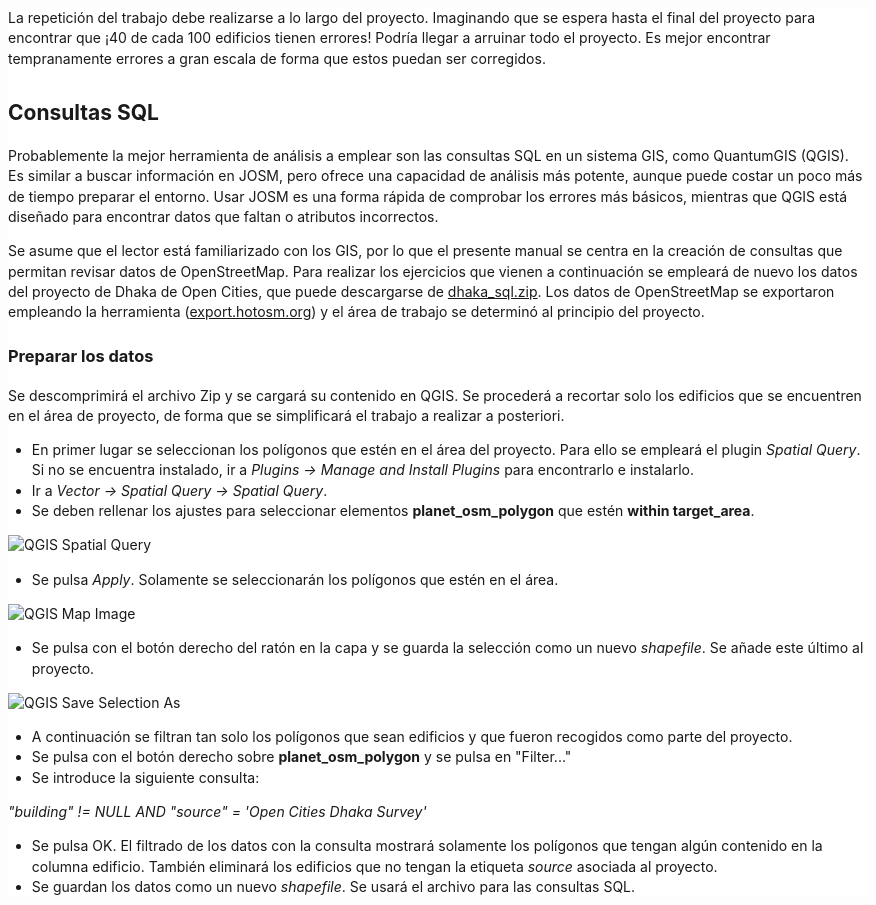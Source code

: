 La repetición del trabajo debe realizarse a lo largo del proyecto. Imaginando que se espera hasta el final del proyecto para encontrar que ¡40 de cada 100 edificios tienen errores! Podría llegar a arruinar todo el proyecto. Es mejor encontrar tempranamente errores a gran escala de forma que estos puedan ser corregidos.


Consultas SQL
-------------

Probablemente la mejor herramienta de análisis a emplear son las consultas SQL en un sistema GIS, como QuantumGIS (QGIS). Es similar a buscar información en JOSM, pero ofrece una capacidad de análisis más potente, aunque puede costar un poco más de tiempo preparar el entorno. Usar JOSM es una forma rápida de comprobar los errores más básicos, mientras que QGIS está diseñado para encontrar datos que faltan o atributos incorrectos.

Se asume que el lector está familiarizado con los GIS, por lo que el presente manual se centra en la creación de consultas que permitan revisar datos de OpenStreetMap. Para realizar los ejercicios que vienen a continuación se empleará de nuevo los datos del proyecto de Dhaka de Open Cities, que puede descargarse de [dhaka_sql.zip](http://learnosm.org/files/dhaka_sql.zip). Los datos de OpenStreetMap se exportaron empleando la herramienta ([export.hotosm.org](http://export.hotosm.org)) y el área de trabajo se determinó al principio del proyecto.

### Preparar los datos

Se descomprimirá el archivo Zip y se cargará su contenido en QGIS. Se procederá a recortar solo los edificios que se encuentren en el área de proyecto, de forma que se simplificará el trabajo a realizar a posteriori.

- En primer lugar se seleccionan los polígonos que estén en el área del proyecto. Para ello se empleará el plugin *Spatial Query*. Si no se encuentra instalado, ir a *Plugins -> Manage and Install Plugins* para encontrarlo e instalarlo.
- Ir a *Vector -> Spatial Query -> Spatial Query*.
- Se deben rellenar los ajustes para seleccionar elementos **planet_osm_polygon** que estén **within target_area**.

![QGIS Spatial Query][]

- Se pulsa *Apply*. Solamente se seleccionarán los polígonos que estén en el área.

![QGIS Map Image][]

- Se pulsa con el botón derecho del ratón en la capa y se guarda la selección como un nuevo *shapefile*. Se añade este último al proyecto.

![QGIS Save Selection As][]

- A continuación se filtran tan solo los polígonos que sean edificios y que fueron recogidos como parte del proyecto.
- Se pulsa con el botón derecho sobre **planet_osm_polygon** y se pulsa en "Filter..."
- Se introduce la siguiente consulta:

*"building" != NULL AND "source" = 'Open Cities Dhaka Survey'*

- Se pulsa OK. El filtrado de los datos con la consulta mostrará solamente los polígonos que tengan algún contenido en la columna edificio. También eliminará los edificios que no tengan la etiqueta *source* asociada al proyecto.
- Se guardan los datos como un nuevo *shapefile*. Se usará el archivo para las consultas SQL.


[Data Model POIs]: /images/en/coordination/review/reviewing_osm_data_image01.png
[Data Model Buildings]: /images/en/coordination/review/reviewing_osm_data_image02.png
[Dhaka Example in JOSM]: /images/en/coordination/review/reviewing_osm_data_image03.png
[Validation Tool]: /images/en/coordination/review/reviewing_osm_data_image04.png
[Validate Button]: /images/en/coordination/review/reviewing_osm_data_image05.png
[Validation Results]: /images/en/coordination/review/reviewing_osm_data_image06.png
[Validation Layer]: /images/en/coordination/review/reviewing_osm_data_image07.png
[Validation Zoom to Problem]: /images/en/coordination/review/reviewing_osm_data_image08.png
[Validation Selected Ways]: /images/en/coordination/review/reviewing_osm_data_image09.png
[Validation Crossing Ways]: /images/en/coordination/review/reviewing_osm_data_image10.png
[Validation Select Crossing Ways]: /images/en/coordination/review/reviewing_osm_data_image11.png
[JOSM Menu Search]: /images/en/coordination/review/reviewing_osm_data_image12.png
[JOSM Search String]: /images/en/coordination/review/reviewing_osm_data_image13.png
[JOSM Search Properties]: /images/en/coordination/review/reviewing_osm_data_image14.png
[JOSM Search Properties Edit]: /images/en/coordination/review/reviewing_osm_data_image15.png
[JOSM Search Properties Edit 2]: /images/en/coordination/review/reviewing_osm_data_image16.png
[QGIS Spatial Query]: /images/en/coordination/review/reviewing_osm_data_image17.png
[QGIS Map Image]: /images/en/coordination/review/reviewing_osm_data_image18.png
[QGIS Save Selection As]: /images/en/coordination/review/reviewing_osm_data_image19.png
[QGIS Map Image 2]: /images/en/coordination/review/reviewing_osm_data_image20.png
[QGIS Query Result]: /images/en/coordination/review/reviewing_osm_data_image21.png
[QGIS Map Image 3]: /images/en/coordination/review/reviewing_osm_data_image22.png
